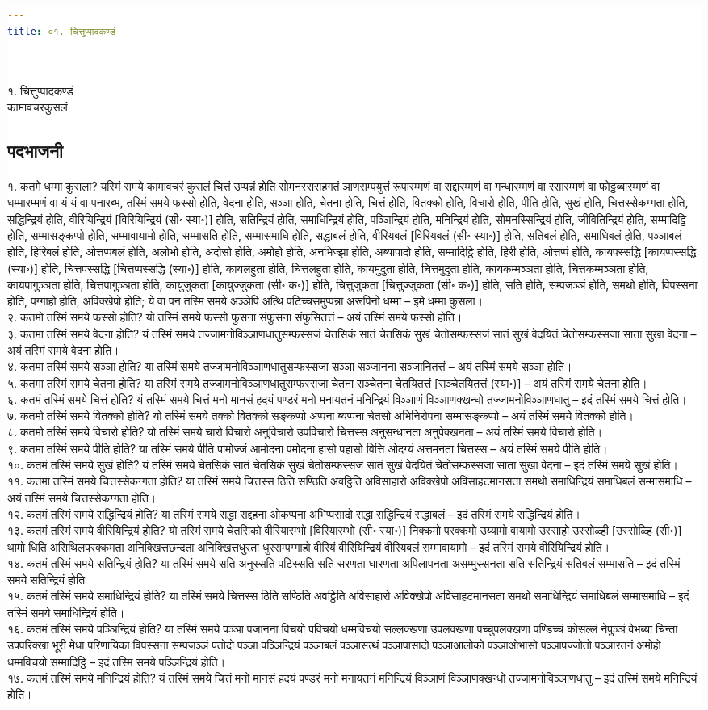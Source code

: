 ```yaml
---
title: ०१. चित्तुप्पादकण्डं

---
```

१. चित्तुप्पादकण्डं  
कामावचरकुसलं  


## पदभाजनी

१. कतमे धम्मा कुसला? यस्मिं समये कामावचरं कुसलं चित्तं उप्पन्नं होति सोमनस्ससहगतं ञाणसम्पयुत्तं रूपारम्मणं वा सद्दारम्मणं वा गन्धारम्मणं वा रसारम्मणं वा फोट्ठब्बारम्मणं वा धम्मारम्मणं वा यं यं वा पनारब्भ, तस्मिं समये फस्सो होति, वेदना होति, सञ्ञा होति, चेतना होति, चित्तं होति, वितक्को होति, विचारो होति, पीति होति, सुखं होति, चित्तस्सेकग्गता होति, सद्धिन्द्रियं होति, वीरियिन्द्रियं [विरियिन्द्रियं (सी॰ स्या॰)] होति, सतिन्द्रियं होति, समाधिन्द्रियं होति, पञ्ञिन्द्रियं होति, मनिन्द्रियं होति, सोमनस्सिन्द्रियं होति, जीवितिन्द्रियं होति, सम्मादिट्ठि होति, सम्मासङ्कप्पो होति, सम्मावायामो होति, सम्मासति होति, सम्मासमाधि होति, सद्धाबलं होति, वीरियबलं [विरियबलं (सी॰ स्या॰)] होति, सतिबलं होति, समाधिबलं होति, पञ्ञाबलं होति, हिरिबलं होति, ओत्तप्पबलं होति, अलोभो होति, अदोसो होति, अमोहो होति, अनभिज्झा होति, अब्यापादो होति, सम्मादिट्ठि होति, हिरी होति, ओत्तप्पं होति, कायपस्सद्धि [कायप्पस्सद्धि (स्या॰)] होति, चित्तपस्सद्धि [चित्तप्पस्सद्धि (स्या॰)] होति, कायलहुता होति, चित्तलहुता होति, कायमुदुता होति, चित्तमुदुता होति, कायकम्मञ्ञता होति, चित्तकम्मञ्ञता होति, कायपागुञ्ञता होति, चित्तपागुञ्ञता होति, कायुजुकता [कायुज्जुकता (सी॰ क॰)] होति, चित्तुजुकता [चित्तुज्जुकता (सी॰ क॰)] होति, सति होति, सम्पजञ्ञं होति, समथो होति, विपस्सना होति, पग्गाहो होति, अविक्खेपो होति; ये वा पन तस्मिं समये अञ्ञेपि अत्थि पटिच्चसमुप्पन्ना अरूपिनो धम्मा – इमे धम्मा कुसला।  
२. कतमो तस्मिं समये फस्सो होति? यो तस्मिं समये फस्सो फुसना संफुसना संफुसितत्तं – अयं तस्मिं समये फस्सो होति।  
३. कतमा तस्मिं समये वेदना होति? यं तस्मिं समये तज्जामनोविञ्ञाणधातुसम्फस्सजं चेतसिकं सातं चेतसिकं सुखं चेतोसम्फस्सजं सातं सुखं वेदयितं चेतोसम्फस्सजा साता सुखा वेदना – अयं तस्मिं समये वेदना होति।  
४. कतमा तस्मिं समये सञ्ञा होति? या तस्मिं समये तज्जामनोविञ्ञाणधातुसम्फस्सजा सञ्ञा सञ्जानना सञ्जानितत्तं – अयं तस्मिं समये सञ्ञा होति।  
५. कतमा तस्मिं समये चेतना होति? या तस्मिं समये तज्जामनोविञ्ञाणधातुसम्फस्सजा चेतना सञ्चेतना चेतयितत्तं [सञ्चेतयितत्तं (स्या॰)] – अयं तस्मिं समये चेतना होति।  
६. कतमं तस्मिं समये चित्तं होति? यं तस्मिं समये चित्तं मनो मानसं हदयं पण्डरं मनो मनायतनं मनिन्द्रियं विञ्ञाणं विञ्ञाणक्खन्धो तज्जामनोविञ्ञाणधातु – इदं तस्मिं समये चित्तं होति।  
७. कतमो तस्मिं समये वितक्को होति? यो तस्मिं समये तक्को वितक्को सङ्कप्पो अप्पना ब्यप्पना चेतसो अभिनिरोपना सम्मासङ्कप्पो – अयं तस्मिं समये वितक्को होति।  
८. कतमो तस्मिं समये विचारो होति? यो तस्मिं समये चारो विचारो अनुविचारो उपविचारो चित्तस्स अनुसन्धानता अनुपेक्खनता – अयं तस्मिं समये विचारो होति।  
९. कतमा तस्मिं समये पीति होति? या तस्मिं समये पीति पामोज्जं आमोदना पमोदना हासो पहासो वित्ति ओदग्यं अत्तमनता चित्तस्स – अयं तस्मिं समये पीति होति।  
१०. कतमं तस्मिं समये सुखं होति? यं तस्मिं समये चेतसिकं सातं चेतसिकं सुखं चेतोसम्फस्सजं सातं सुखं वेदयितं चेतोसम्फस्सजा साता सुखा वेदना – इदं तस्मिं समये सुखं होति।  
११. कतमा तस्मिं समये चित्तस्सेकग्गता होति? या तस्मिं समये चित्तस्स ठिति सण्ठिति अवट्ठिति अविसाहारो अविक्खेपो अविसाहटमानसता समथो समाधिन्द्रियं समाधिबलं सम्मासमाधि – अयं तस्मिं समये चित्तस्सेकग्गता होति।  
१२. कतमं तस्मिं समये सद्धिन्द्रियं होति? या तस्मिं समये सद्धा सद्दहना ओकप्पना अभिप्पसादो सद्धा सद्धिन्द्रियं सद्धाबलं – इदं तस्मिं समये सद्धिन्द्रियं होति।  
१३. कतमं तस्मिं समये वीरियिन्द्रियं होति? यो तस्मिं समये चेतसिको वीरियारम्भो [विरियारम्भो (सी॰ स्या॰)] निक्कमो परक्कमो उय्यामो वायामो उस्साहो उस्सोळ्ही [उस्सोळ्हि (सी॰)] थामो धिति असिथिलपरक्कमता अनिक्खित्तछन्दता अनिक्खित्तधुरता धुरसम्पग्गाहो वीरियं वीरियिन्द्रियं वीरियबलं सम्मावायामो – इदं तस्मिं समये वीरियिन्द्रियं होति।  
१४. कतमं तस्मिं समये सतिन्द्रियं होति? या तस्मिं समये सति अनुस्सति पटिस्सति सति सरणता धारणता अपिलापनता असम्मुस्सनता सति सतिन्द्रियं सतिबलं सम्मासति – इदं तस्मिं समये सतिन्द्रियं होति।  
१५. कतमं तस्मिं समये समाधिन्द्रियं होति? या तस्मिं समये चित्तस्स ठिति सण्ठिति अवट्ठिति अविसाहारो अविक्खेपो अविसाहटमानसता समथो समाधिन्द्रियं समाधिबलं सम्मासमाधि – इदं तस्मिं समये समाधिन्द्रियं होति।  
१६. कतमं तस्मिं समये पञ्ञिन्द्रियं होति? या तस्मिं समये पञ्ञा पजानना विचयो पविचयो धम्मविचयो सल्लक्खणा उपलक्खणा पच्चुपलक्खणा पण्डिच्चं कोसल्लं नेपुञ्ञं वेभब्या चिन्ता उपपरिक्खा भूरी मेधा परिणायिका विपस्सना सम्पजञ्ञं पतोदो पञ्ञा पञ्ञिन्द्रियं पञ्ञाबलं पञ्ञासत्थं पञ्ञापासादो पञ्ञाआलोको पञ्ञाओभासो पञ्ञापज्जोतो पञ्ञारतनं अमोहो धम्मविचयो सम्मादिट्ठि – इदं तस्मिं समये पञ्ञिन्द्रियं होति।  
१७. कतमं तस्मिं समये मनिन्द्रियं होति? यं तस्मिं समये चित्तं मनो मानसं हदयं पण्डरं मनो मनायतनं मनिन्द्रियं विञ्ञाणं विञ्ञाणक्खन्धो तज्जामनोविञ्ञाणधातु – इदं तस्मिं समये मनिन्द्रियं होति।  